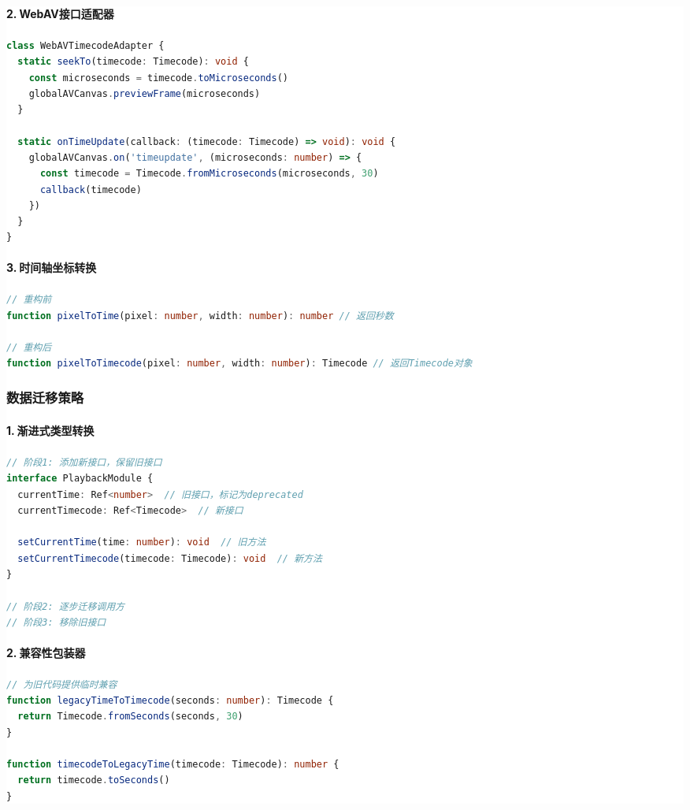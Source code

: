#### 2. **WebAV接口适配器**
```typescript
class WebAVTimecodeAdapter {
  static seekTo(timecode: Timecode): void {
    const microseconds = timecode.toMicroseconds()
    globalAVCanvas.previewFrame(microseconds)
  }

  static onTimeUpdate(callback: (timecode: Timecode) => void): void {
    globalAVCanvas.on('timeupdate', (microseconds: number) => {
      const timecode = Timecode.fromMicroseconds(microseconds, 30)
      callback(timecode)
    })
  }
}
```

#### 3. **时间轴坐标转换**
```typescript
// 重构前
function pixelToTime(pixel: number, width: number): number // 返回秒数

// 重构后
function pixelToTimecode(pixel: number, width: number): Timecode // 返回Timecode对象
```

### 数据迁移策略

#### 1. **渐进式类型转换**
```typescript
// 阶段1: 添加新接口，保留旧接口
interface PlaybackModule {
  currentTime: Ref<number>  // 旧接口，标记为deprecated
  currentTimecode: Ref<Timecode>  // 新接口

  setCurrentTime(time: number): void  // 旧方法
  setCurrentTimecode(timecode: Timecode): void  // 新方法
}

// 阶段2: 逐步迁移调用方
// 阶段3: 移除旧接口
```

#### 2. **兼容性包装器**
```typescript
// 为旧代码提供临时兼容
function legacyTimeToTimecode(seconds: number): Timecode {
  return Timecode.fromSeconds(seconds, 30)
}

function timecodeToLegacyTime(timecode: Timecode): number {
  return timecode.toSeconds()
}
```
